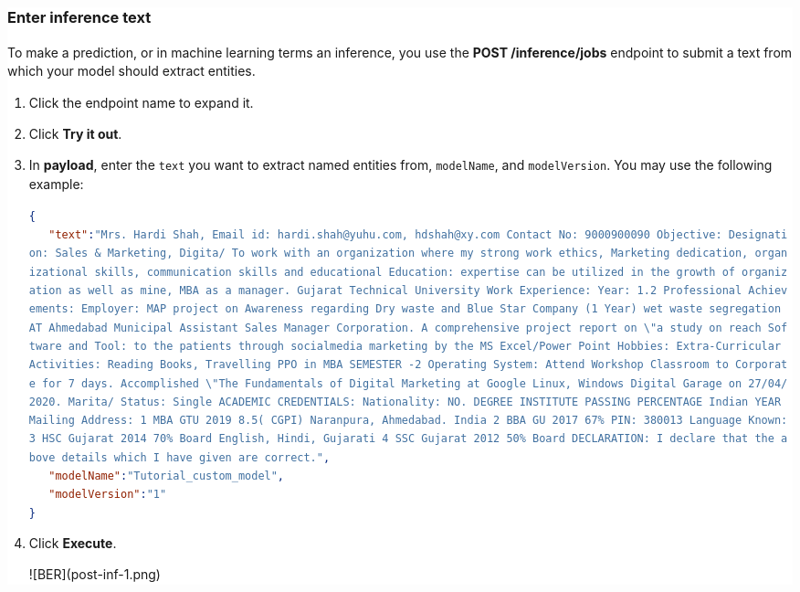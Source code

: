 


### Enter inference text


To make a prediction, or in machine learning terms an inference, you use the **POST /inference/jobs** endpoint to submit a text from which your model should extract entities.

1. Click the endpoint name to expand it.

2. Click **Try it out**.

3. In **payload**, enter the `text` you want to extract named entities from, `modelName`, and `modelVersion`. You may use the following example:

    ```JSON
    {
       "text":"Mrs. Hardi Shah, Email id: hardi.shah@yuhu.com, hdshah@xy.com Contact No: 9000900090 Objective: Designation: Sales & Marketing, Digita/ To work with an organization where my strong work ethics, Marketing dedication, organizational skills, communication skills and educational Education: expertise can be utilized in the growth of organization as well as mine, MBA as a manager. Gujarat Technical University Work Experience: Year: 1.2 Professional Achievements: Employer: MAP project on Awareness regarding Dry waste and Blue Star Company (1 Year) wet waste segregation AT Ahmedabad Municipal Assistant Sales Manager Corporation. A comprehensive project report on \"a study on reach Software and Tool: to the patients through socialmedia marketing by the MS Excel/Power Point Hobbies: Extra-Curricular Activities: Reading Books, Travelling PPO in MBA SEMESTER -2 Operating System: Attend Workshop Classroom to Corporate for 7 days. Accomplished \"The Fundamentals of Digital Marketing at Google Linux, Windows Digital Garage on 27/04/2020. Marita/ Status: Single ACADEMIC CREDENTIALS: Nationality: NO. DEGREE INSTITUTE PASSING PERCENTAGE Indian YEAR Mailing Address: 1 MBA GTU 2019 8.5( CGPI) Naranpura, Ahmedabad. India 2 BBA GU 2017 67% PIN: 380013 Language Known: 3 HSC Gujarat 2014 70% Board English, Hindi, Gujarati 4 SSC Gujarat 2012 50% Board DECLARATION: I declare that the above details which I have given are correct.",
       "modelName":"Tutorial_custom_model",
       "modelVersion":"1"
    }
    ```    

4. Click **Execute**.

    <!-- border -->![BER](post-inf-1.png)
